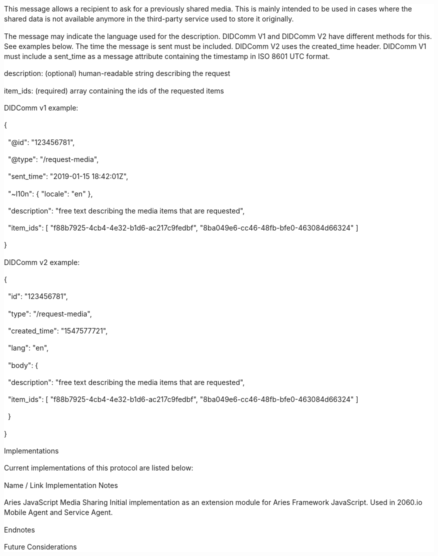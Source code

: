 This message allows a recipient to ask for a previously shared media. This is mainly intended to be used in cases where the shared data is not available anymore in the third-party service used to store it originally.



The message may indicate the language used for the description. DIDComm V1 and DIDComm V2 have different methods for this. See examples below. The time the message is sent must be included. DIDComm V2 uses the created\_time header. DIDComm V1 must include a sent\_time as a message attribute containing the timestamp in ISO 8601 UTC format.



description: (optional) human-readable string describing the request

item\_ids: (required) array containing the ids of the requested items

DIDComm v1 example:



{

&nbsp;   "@id": "123456781",

&nbsp;   "@type": "<baseuri>/request-media",

&nbsp;   "sent\_time": "2019-01-15 18:42:01Z",

&nbsp;   "~l10n": { "locale": "en" },

&nbsp;   "description": "free text describing the media items that are requested",

&nbsp;   "item\_ids": \[ "f88b7925-4cb4-4e32-b1d6-ac217c9fedbf", "8ba049e6-cc46-48fb-bfe0-463084d66324" ]

}

DIDComm v2 example:



{

&nbsp;   "id": "123456781",

&nbsp;   "type": "<baseuri>/request-media",

&nbsp;   "created\_time": "1547577721",

&nbsp;   "lang": "en",

&nbsp;   "body": {

&nbsp;       "description": "free text describing the media items that are requested",

&nbsp;       "item\_ids": \[ "f88b7925-4cb4-4e32-b1d6-ac217c9fedbf", "8ba049e6-cc46-48fb-bfe0-463084d66324" ]

&nbsp;   }

}

Implementations

Current implementations of this protocol are listed below:



Name / Link	Implementation Notes

Aries JavaScript Media Sharing	Initial implementation as an extension module for Aries Framework JavaScript. Used in 2060.io Mobile Agent and Service Agent.

Endnotes

Future Considerations


